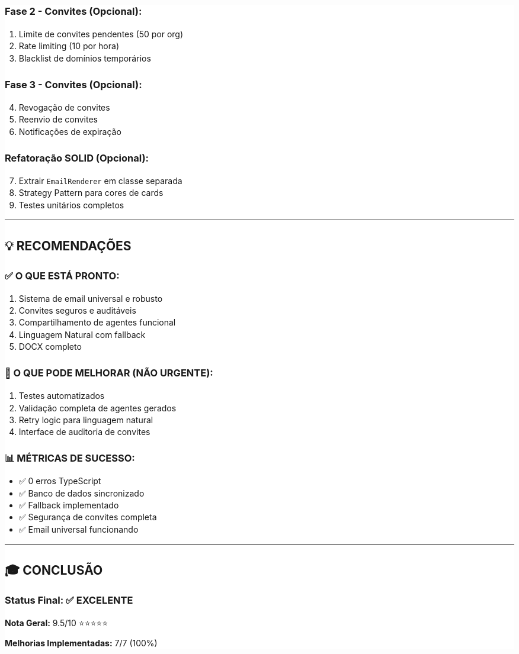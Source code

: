 ### **Fase 2 - Convites (Opcional):**
1. Limite de convites pendentes (50 por org)
2. Rate limiting (10 por hora)
3. Blacklist de domínios temporários

### **Fase 3 - Convites (Opcional):**
4. Revogação de convites
5. Reenvio de convites
6. Notificações de expiração

### **Refatoração SOLID (Opcional):**
7. Extrair `EmailRenderer` em classe separada
8. Strategy Pattern para cores de cards
9. Testes unitários completos

---

## 💡 RECOMENDAÇÕES

### **✅ O QUE ESTÁ PRONTO:**
1. Sistema de email universal e robusto
2. Convites seguros e auditáveis
3. Compartilhamento de agentes funcional
4. Linguagem Natural com fallback
5. DOCX completo

### **🔄 O QUE PODE MELHORAR (NÃO URGENTE):**
1. Testes automatizados
2. Validação completa de agentes gerados
3. Retry logic para linguagem natural
4. Interface de auditoria de convites

### **📊 MÉTRICAS DE SUCESSO:**
- ✅ 0 erros TypeScript
- ✅ Banco de dados sincronizado
- ✅ Fallback implementado
- ✅ Segurança de convites completa
- ✅ Email universal funcionando

---

## 🎓 CONCLUSÃO

### **Status Final:** ✅ **EXCELENTE**

**Nota Geral:** 9.5/10 ⭐⭐⭐⭐⭐

**Melhorias Implementadas:** 7/7 (100%)
